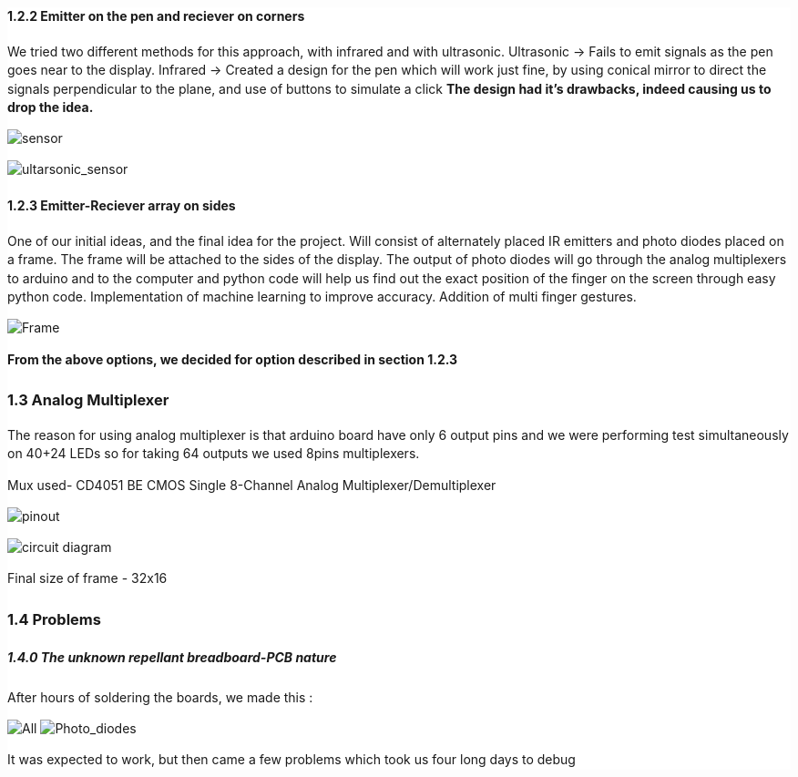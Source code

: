 #### 1.2.2 Emitter on the pen and reciever on corners

We tried two different methods for this approach, with infrared and with ultrasonic.
Ultrasonic -> Fails to emit signals as the pen goes near to the display.
Infrared -> Created a design for the pen which will work just fine, by using conical mirror to direct the signals perpendicular to the plane, and use of buttons to simulate a click
**The design had it’s drawbacks, indeed causing us to drop the idea.**

![sensor](https://github.com/shreyas-7/TouchTheScreen/blob/master/images/sensor.jpeg)

![ultarsonic_sensor](https://github.com/shreyas-7/TouchTheScreen/blob/master/images/sensor1.jpg)


#### 1.2.3 Emitter-Reciever array on sides
One of our initial ideas, and the final idea for the project.
Will consist of alternately placed IR emitters and photo diodes placed on a frame.
The frame will be attached to the sides of the display.
The output of photo diodes will go through the analog multiplexers to arduino and to the computer and python code will help us find out the exact position of the finger on the screen through easy python code.
Implementation of machine learning to improve accuracy.
Addition of multi finger gestures.


![Frame](https://github.com/shreyas-7/TouchTheScreen/blob/master/images/frame.png)

**From the above options, we decided for option described in section 1.2.3**

### 1.3 Analog Multiplexer 

The reason for using analog multiplexer is that arduino board have only 6 output pins and we were performing test simultaneously on 40+24 LEDs so for taking 64 outputs we used 8pins multiplexers.

Mux used- CD4051 BE CMOS Single 8-Channel Analog Multiplexer/Demultiplexer

![pinout](https://github.com/shreyas-7/TouchTheScreen/blob/master/images/mux.jpg)


![circuit diagram](https://github.com/shreyas-7/TouchTheScreen/blob/master/images/diag.JPG)

Final size of frame - 32x16



### 1.4 Problems

##### 1.4.0 The unknown repellant breadboard-PCB nature

After hours of soldering the boards, we made this :

![All](https://github.com/shreyas-7/TouchTheScreen/blob/master/images/image.jpg)
![Photo_diodes](https://github.com/shreyas-7/TouchTheScreen/blob/master/images/photo_diodes.jpg)

It was expected to work, but then came a few problems which took us four long days to debug 
